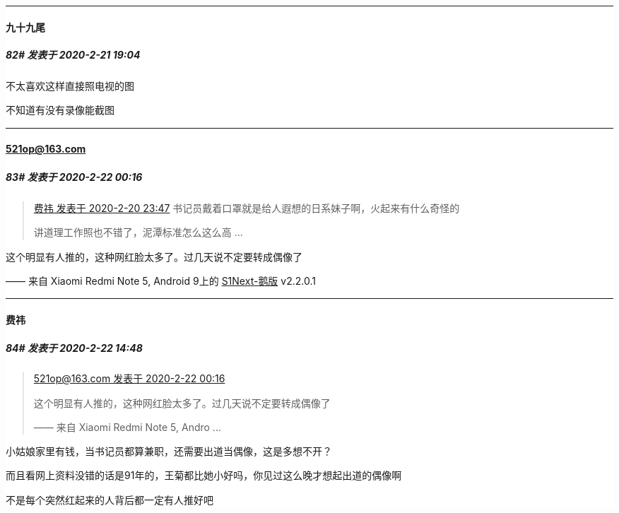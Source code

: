 
-----

####  九十九尾  
##### 82#       发表于 2020-2-21 19:04




不太喜欢这样直接照电视的图

不知道有没有录像能截图







-----

####  521op@163.com  
##### 83#       发表于 2020-2-22 00:16



<blockquote><a href="httphttps://bbs.saraba1st.com/2b/forum.php?mod=redirect&amp;goto=findpost&amp;pid=46476414&amp;ptid=1914887" target="_blank">费祎 发表于 2020-2-20 23:47</a>
书记员戴着口罩就是给人遐想的日系妹子啊，火起来有什么奇怪的


讲道理工作照也不错了，泥潭标准怎么这么高 ...</blockquote>
这个明显有人推的，这种网红脸太多了。过几天说不定要转成偶像了

—— 来自 Xiaomi Redmi Note 5, Android 9上的 [S1Next-鹅版](https://github.com/ykrank/S1-Next/releases) v2.2.0.1







-----

####  费祎  
##### 84#       发表于 2020-2-22 14:48



<blockquote><a href="httphttps://bbs.saraba1st.com/2b/forum.php?mod=redirect&amp;goto=findpost&amp;pid=46485870&amp;ptid=1914887" target="_blank">521op@163.com 发表于 2020-2-22 00:16</a>

这个明显有人推的，这种网红脸太多了。过几天说不定要转成偶像了


—— 来自 Xiaomi Redmi Note 5, Andro ...</blockquote>
小姑娘家里有钱，当书记员都算兼职，还需要出道当偶像，这是多想不开？

而且看网上资料没错的话是91年的，王菊都比她小好吗，你见过这么晚才想起出道的偶像啊

不是每个突然红起来的人背后都一定有人推好吧




